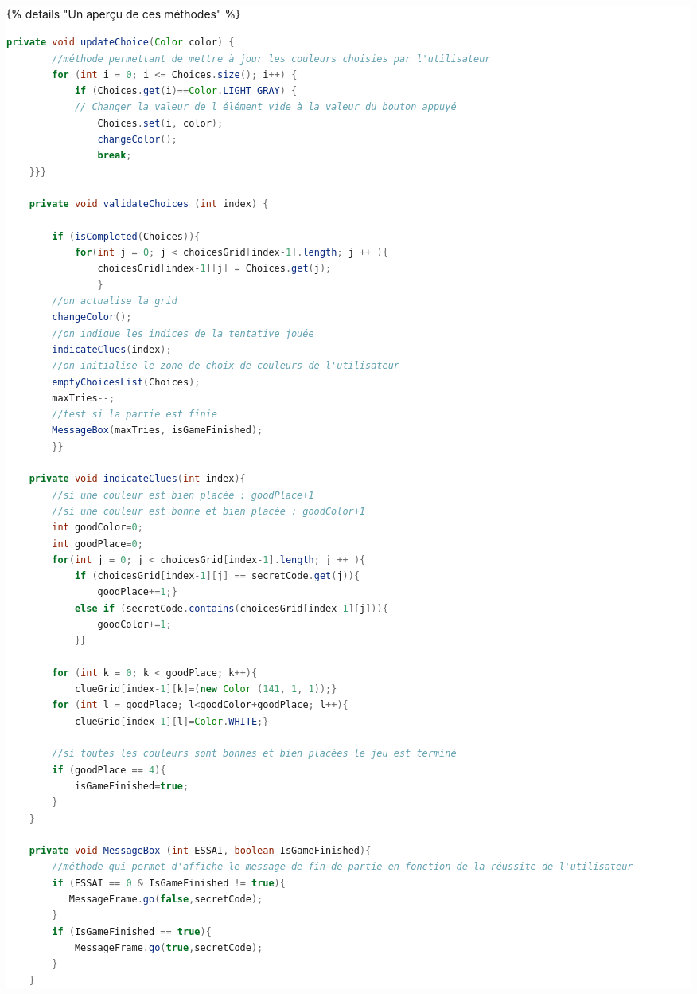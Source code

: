 {% details "Un aperçu de ces méthodes" %}
```java
private void updateChoice(Color color) {
        //méthode permettant de mettre à jour les couleurs choisies par l'utilisateur 
        for (int i = 0; i <= Choices.size(); i++) {
            if (Choices.get(i)==Color.LIGHT_GRAY) {
            // Changer la valeur de l'élément vide à la valeur du bouton appuyé
                Choices.set(i, color);
                changeColor();
                break;
    }}}

    private void validateChoices (int index) {

        if (isCompleted(Choices)){
            for(int j = 0; j < choicesGrid[index-1].length; j ++ ){
                choicesGrid[index-1][j] = Choices.get(j);
                }
        //on actualise la grid
        changeColor();
        //on indique les indices de la tentative jouée
        indicateClues(index);
        //on initialise le zone de choix de couleurs de l'utilisateur
        emptyChoicesList(Choices);
        maxTries--;
        //test si la partie est finie
        MessageBox(maxTries, isGameFinished);
        }}

    private void indicateClues(int index){
        //si une couleur est bien placée : goodPlace+1
        //si une couleur est bonne et bien placée : goodColor+1
        int goodColor=0;
        int goodPlace=0;
        for(int j = 0; j < choicesGrid[index-1].length; j ++ ){
            if (choicesGrid[index-1][j] == secretCode.get(j)){
                goodPlace+=1;}
            else if (secretCode.contains(choicesGrid[index-1][j])){
                goodColor+=1;
            }}

        for (int k = 0; k < goodPlace; k++){
            clueGrid[index-1][k]=(new Color (141, 1, 1));}
        for (int l = goodPlace; l<goodColor+goodPlace; l++){
            clueGrid[index-1][l]=Color.WHITE;}

        //si toutes les couleurs sont bonnes et bien placées le jeu est terminé
        if (goodPlace == 4){
            isGameFinished=true;
        }
    }

    private void MessageBox (int ESSAI, boolean IsGameFinished){
        //méthode qui permet d'affiche le message de fin de partie en fonction de la réussite de l'utilisateur
        if (ESSAI == 0 & IsGameFinished != true){
           MessageFrame.go(false,secretCode);
        }
        if (IsGameFinished == true){
            MessageFrame.go(true,secretCode);
        }
    }

```
